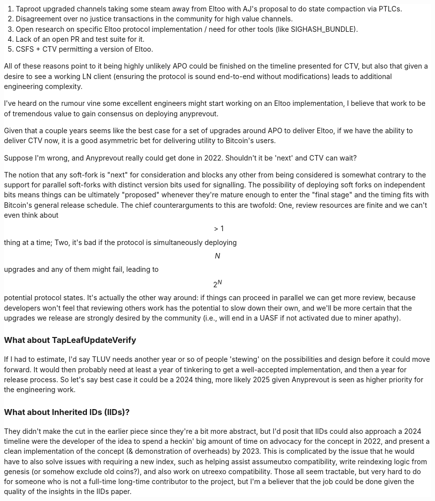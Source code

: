 1. Taproot upgraded channels taking some steam away from Eltoo with AJ's
   proposal to do state compaction via PTLCs.
1. Disagreement over no justice transactions in the community for high value
   channels.
1. Open research on specific Eltoo protocol implementation / need for other
   tools (like SIGHASH_BUNDLE).
1. Lack of an open PR and test suite for it.
1. CSFS + CTV permitting a version of Eltoo.

All of these reasons point to it being highly unlikely APO could be finished on
the timeline presented for CTV, but also that given a desire to see a working LN
client (ensuring the protocol is sound end-to-end without modifications) leads
to additional engineering complexity.

I've heard on the rumour vine some excellent engineers might start working on an
Eltoo implementation, I believe that work to be of tremendous value to gain
consensus on deploying anyprevout.

Given that a couple years seems like the best case for a set of upgrades around
APO to deliver Eltoo, if we have the ability to deliver CTV now, it is a good
asymmetric bet for delivering utility to Bitcoin's users.

Suppose I'm wrong, and Anyprevout really could get done in 2022. Shouldn't it
be 'next' and CTV can wait?

The notion that any soft-fork is "next" for consideration and blocks any other
from being considered is somewhat contrary to the support for parallel
soft-forks with distinct version bits used for signalling. The possibility of
deploying soft forks on independent bits means things can be ultimately
"proposed" whenever they're mature enough to enter the "final stage" and the
timing fits with Bitcoin's general release schedule. The chief counterarguments
to this are twofold: One, review resources are finite and we can't even think
about $$>1$$ thing at a time; Two, it's bad if the protocol is simultaneously
deploying $$N$$ upgrades and any of them might fail, leading to $$2^N$$
potential protocol states. It's actually the other way around: if things can
proceed in parallel we can get more review, because developers won't feel that
reviewing others work has the potential to slow down their own, and we'll be
more certain that the upgrades we release are strongly desired by the community
(i.e., will end in a UASF if not activated due to miner apathy).


### What about TapLeafUpdateVerify

If I had to estimate, I'd say TLUV needs another year or so of people 'stewing'
on the possibilities and design before it could move forward. It would then
probably need at least a year of tinkering to get a well-accepted
implementation, and then a year for release process. So let's say best case it
could be a 2024 thing, more likely 2025 given Anyprevout is seen as higher
priority for the engineering work.

### What about Inherited IDs (IIDs)?

They didn't make the cut in the earlier piece since they're a bit more abstract,
but I'd posit that IIDs could also approach a 2024 timeline were the developer
of the idea to spend a heckin' big amount of time on advocacy for the concept in
2022, and present a clean implementation of the concept (& demonstration of
overheads) by 2023. This is complicated by the issue that he would have to also
solve issues with requiring a new index, such as helping assist assumeutxo
compatibility, write reindexing logic from genesis (or somehow exclude old
coins?), and also work on utreexo compatibility. Those all seem tractable,
but very hard to do for someone who is not a full-time long-time contributor
to the project, but I'm a believer that the job could be done given the quality
of the insights in the IIDs paper.

